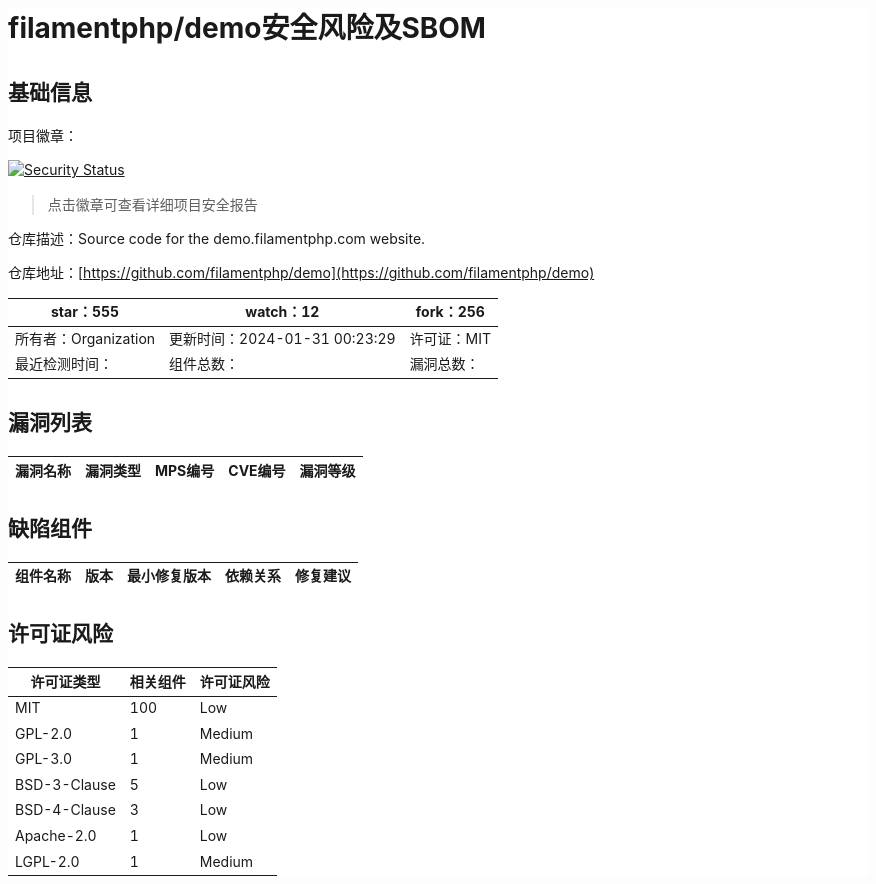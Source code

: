 # filamentphp/demo安全风险及SBOM

## 基础信息

项目徽章：

[![Security Status](https://www.murphysec.com/platform3/v31/badge/1752766675414663168.svg)](https://www.murphysec.com/console/report/1752766637858865153/1752766675414663168)

> 点击徽章可查看详细项目安全报告

仓库描述：Source code for the demo.filamentphp.com website.

仓库地址：[https://github.com/filamentphp/demo](https://github.com/filamentphp/demo)

| star：555 | watch：12 | fork：256 |
| ----------- | -------------- | ------------ |
| 所有者：Organization | 更新时间：2024-01-31 00:23:29 | 许可证：MIT |
| 最近检测时间： | 组件总数： | 漏洞总数： |




## 漏洞列表

| 漏洞名称 | 漏洞类型 | MPS编号 | CVE编号 | 漏洞等级 |
| ------- | ------ | ------- | ------ | ----- |





## 缺陷组件

| 组件名称 | 版本 | 最小修复版本 | 依赖关系 | 修复建议 |
| -------- | ---- | ------------ | -------- | -------- |





## 许可证风险

| 许可证类型 | 相关组件 | 许可证风险 |
| ---------- | -------- | ---------- |
|MIT|100|Low|
|GPL-2.0|1|Medium|
|GPL-3.0|1|Medium|
|BSD-3-Clause|5|Low|
|BSD-4-Clause|3|Low|
|Apache-2.0|1|Low|
|LGPL-2.0|1|Medium|
